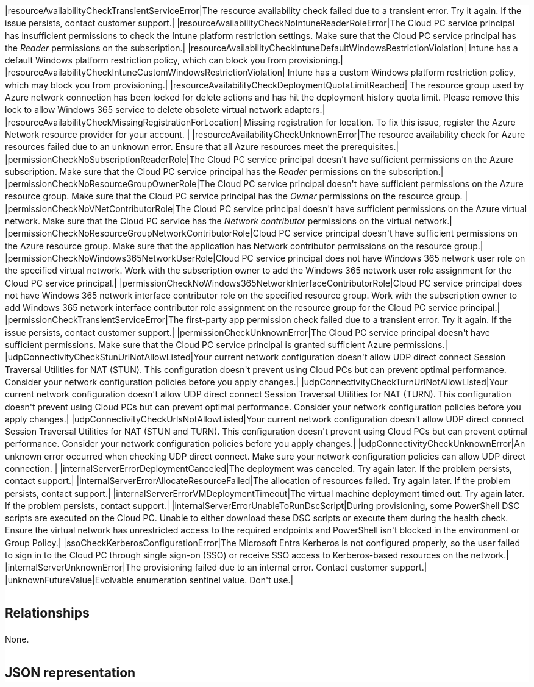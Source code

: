 |resourceAvailabilityCheckTransientServiceError|The resource availability check failed due to a transient error. Try it again. If the issue persists, contact customer support.|
|resourceAvailabilityCheckNoIntuneReaderRoleError|The Cloud PC service principal has insufficient permissions to check the Intune platform restriction settings. Make sure that the Cloud PC service principal has the *Reader* permissions on the subscription.|
|resourceAvailabilityCheckIntuneDefaultWindowsRestrictionViolation| Intune has a default Windows platform restriction policy, which can block you from provisioning.|
|resourceAvailabilityCheckIntuneCustomWindowsRestrictionViolation| Intune has a custom Windows platform restriction policy, which may block you from provisioning.|
|resourceAvailabilityCheckDeploymentQuotaLimitReached| The resource group used by Azure network connection has been locked for delete actions and has hit the deployment history quota limit. Please remove this lock to allow Windows 365 service to delete obsolete virtual network adapters.|
|resourceAvailabilityCheckMissingRegistrationForLocation| Missing registration for location. To fix this issue, register the Azure Network resource provider for your account. |
|resourceAvailabilityCheckUnknownError|The resource availability check for Azure resources failed due to an unknown error. Ensure that all Azure resources meet the prerequisites.|
|permissionCheckNoSubscriptionReaderRole|The Cloud PC service principal doesn't have sufficient permissions on the Azure subscription. Make sure that the Cloud PC service principal has the *Reader* permissions on the subscription.|
|permissionCheckNoResourceGroupOwnerRole|The Cloud PC service principal doesn't have sufficient permissions on the Azure resource group. Make sure that the Cloud PC service principal has the *Owner* permissions on the resource group. |
|permissionCheckNoVNetContributorRole|The Cloud PC service principal doesn't have sufficient permissions on the Azure virtual network. Make sure that the Cloud PC service has the *Network contributor* permissions on the virtual network.|
|permissionCheckNoResourceGroupNetworkContributorRole|Cloud PC service principal doesn't have sufficient permissions on the Azure resource group. Make sure that the  application has Network contributor permissions on the resource group.|
|permissionCheckNoWindows365NetworkUserRole|Cloud PC service principal does not have Windows 365 network user role on the specified virtual network. Work with the subscription owner to add the Windows 365 network user role assignment for the Cloud PC service principal.|
|permissionCheckNoWindows365NetworkInterfaceContributorRole|Cloud PC service principal does not have Windows 365 network interface contributor role on the specified resource group. Work with the subscription owner to add Windows 365 network interface contributor role assignment on the resource group for the Cloud PC service principal.|
|permissionCheckTransientServiceError|The first-party app permission check failed due to a transient error. Try it again. If the issue persists, contact customer support.|
|permissionCheckUnknownError|The Cloud PC service principal doesn't have sufficient permissions. Make sure that the Cloud PC service principal is granted sufficient Azure permissions.|
|udpConnectivityCheckStunUrlNotAllowListed|Your current network configuration doesn't allow UDP direct connect Session Traversal Utilities for NAT (STUN). This configuration doesn't prevent using Cloud PCs but can prevent optimal performance. Consider your network configuration policies before you apply changes.|
|udpConnectivityCheckTurnUrlNotAllowListed|Your current network configuration doesn't allow UDP direct connect Session Traversal Utilities for NAT (TURN). This configuration doesn't prevent using Cloud PCs but can prevent optimal performance. Consider your network configuration policies before you apply changes.|
|udpConnectivityCheckUrlsNotAllowListed|Your current network configuration doesn't allow UDP direct connect Session Traversal Utilities for NAT (STUN and TURN). This configuration doesn't prevent using Cloud PCs but can prevent optimal performance. Consider your network configuration policies before you apply changes.|
|udpConnectivityCheckUnknownError|An unknown error occurred when checking UDP direct connect. Make sure your network configuration policies can allow UDP direct connection. |
|internalServerErrorDeploymentCanceled|The deployment was canceled. Try again later. If the problem persists, contact support.|
|internalServerErrorAllocateResourceFailed|The allocation of resources failed. Try again later. If the problem persists,  contact support.|
|internalServerErrorVMDeploymentTimeout|The virtual machine deployment timed out. Try again later. If the problem persists,  contact support.|
|internalServerErrorUnableToRunDscScript|During provisioning, some PowerShell DSC scripts are executed on the Cloud PC. Unable to either download these DSC scripts or execute them during the health check. Ensure the virtual network has unrestricted access to the required endpoints and PowerShell isn't blocked in the environment or Group Policy.|
|ssoCheckKerberosConfigurationError|The Microsoft Entra Kerberos is not configured properly, so the user failed to sign in to the Cloud PC through single sign-on (SSO) or receive SSO access to Kerberos-based resources on the network.|
|internalServerUnknownError|The provisioning failed due to an internal error. Contact customer support.|
|unknownFutureValue|Evolvable enumeration sentinel value. Don't use.|

## Relationships

None.

## JSON representation
